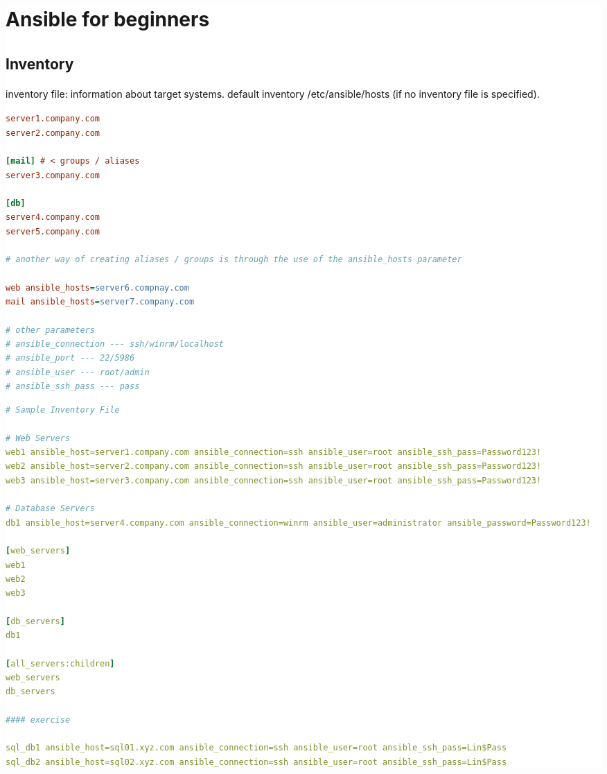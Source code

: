 # Ansible for beginners

## Inventory

inventory file: information about target systems. default inventory /etc/ansible/hosts (if no inventory file is specified).

```ini
server1.company.com
server2.company.com

[mail] # < groups / aliases
server3.company.com

[db]
server4.company.com
server5.company.com

# another way of creating aliases / groups is through the use of the ansible_hosts parameter

web ansible_hosts=server6.compnay.com
mail ansible_hosts=server7.company.com

# other parameters
# ansible_connection --- ssh/winrm/localhost
# ansible_port --- 22/5986
# ansible_user --- root/admin
# ansible_ssh_pass --- pass
```

```yaml
# Sample Inventory File

# Web Servers
web1 ansible_host=server1.company.com ansible_connection=ssh ansible_user=root ansible_ssh_pass=Password123!
web2 ansible_host=server2.company.com ansible_connection=ssh ansible_user=root ansible_ssh_pass=Password123!
web3 ansible_host=server3.company.com ansible_connection=ssh ansible_user=root ansible_ssh_pass=Password123!

# Database Servers
db1 ansible_host=server4.company.com ansible_connection=winrm ansible_user=administrator ansible_password=Password123!

[web_servers]
web1
web2
web3

[db_servers]
db1

[all_servers:children]
web_servers
db_servers

#### exercise

sql_db1 ansible_host=sql01.xyz.com ansible_connection=ssh ansible_user=root ansible_ssh_pass=Lin$Pass
sql_db2 ansible_host=sql02.xyz.com ansible_connection=ssh ansible_user=root ansible_ssh_pass=Lin$Pass
```